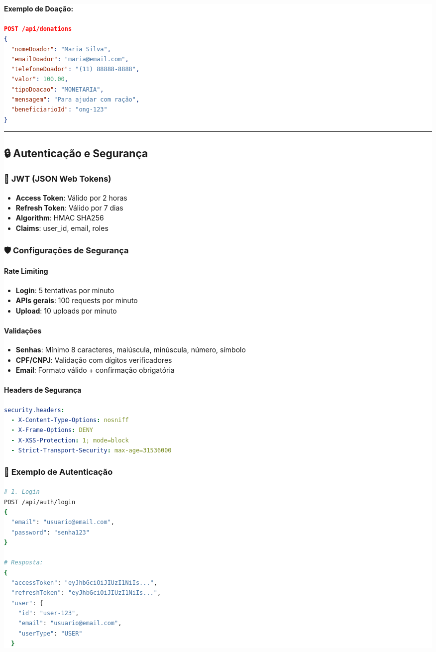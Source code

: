 #### **Exemplo de Doação:**
```json
POST /api/donations
{
  "nomeDoador": "Maria Silva",
  "emailDoador": "maria@email.com",
  "telefoneDoador": "(11) 88888-8888",
  "valor": 100.00,
  "tipoDoacao": "MONETARIA",
  "mensagem": "Para ajudar com ração",
  "beneficiarioId": "ong-123"
}
```

---

## 🔒 Autenticação e Segurança

### 🎫 **JWT (JSON Web Tokens)**
- **Access Token**: Válido por 2 horas
- **Refresh Token**: Válido por 7 dias
- **Algorithm**: HMAC SHA256
- **Claims**: user_id, email, roles

### 🛡️ **Configurações de Segurança**

#### **Rate Limiting**
- **Login**: 5 tentativas por minuto
- **APIs gerais**: 100 requests por minuto
- **Upload**: 10 uploads por minuto

#### **Validações**
- **Senhas**: Mínimo 8 caracteres, maiúscula, minúscula, número, símbolo
- **CPF/CNPJ**: Validação com dígitos verificadores
- **Email**: Formato válido + confirmação obrigatória

#### **Headers de Segurança**
```yaml
security.headers:
  - X-Content-Type-Options: nosniff
  - X-Frame-Options: DENY
  - X-XSS-Protection: 1; mode=block
  - Strict-Transport-Security: max-age=31536000
```

### 🔑 **Exemplo de Autenticação**
```bash
# 1. Login
POST /api/auth/login
{
  "email": "usuario@email.com", 
  "password": "senha123"
}

# Resposta:
{
  "accessToken": "eyJhbGciOiJIUzI1NiIs...",
  "refreshToken": "eyJhbGciOiJIUzI1NiIs...",
  "user": {
    "id": "user-123",
    "email": "usuario@email.com",
    "userType": "USER"
  }
```